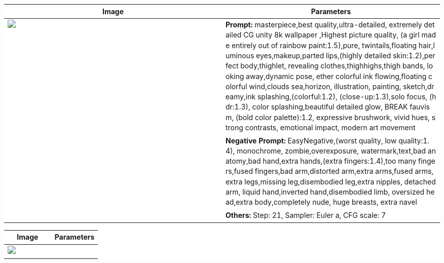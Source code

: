 </tbody>
</table>





<table style="width:100%">
<thead>
<tr>
<th style="width:50%" align="center" >Image</th>
<th style="width:50%" align="center">Parameters</th>
</tr>
</thead>
<tbody>
<tr>
<td style="word-break: break-all;" align="left" rowspan="3"><img src="https://image.civitai.com/xG1nkqKTMzGDvpLrqFT7WA/6d880441-f782-4db6-3c52-92d7dee20500/width=2048/6d880441-f782-4db6-3c52-92d7dee20500.jpeg"></td>
<td style="word-break: break-all;" align="left" colspan="1"><b>Prompt:</b> masterpiece,best quality,ultra-detailed, extremely detailed CG unity 8k wallpaper ,Highest picture quality,
(a girl made entirely out of rainbow paint:1.5),pure,
twintails,floating hair,luminous eyes,makeup,parted lips,(highly detailed skin:1.2),perfect body,thighlet,
revealing clothes,thighhighs,thigh bands,
looking away,dynamic pose,
ether colorful ink flowing,floating colorful wind,clouds sea,horizon,
illustration, painting, sketch,dreamy,ink splashing,(colorful:1.2),
(close-up:1.3),solo focus,  (hdr:1.3),
color splashing,beautiful detailed glow,
BREAK
fauvism, (bold color palette):1.2,
expressive brushwork, vivid hues,
strong contrasts, emotional impact, 
modern art movement </td>
</tr>
<tr>
<td style="word-break: break-all;" align="left"><b>Negative Prompt:</b> EasyNegative,(worst quality, low quality:1.4), monochrome, zombie,overexposure, watermark,text,bad anatomy,bad hand,extra hands,(extra fingers:1.4),too many fingers,fused fingers,bad arm,distorted arm,extra arms,fused arms,extra legs,missing leg,disembodied leg,extra nipples, detached arm, liquid hand,inverted hand,disembodied limb, oversized head,extra body,completely nude, huge breasts, extra navel </td>
</tr>
<tr>
<td style="word-break: break-all;" align="left"><b>Others:</b> Step: 21, Sampler: Euler a, CFG scale: 7 </td>
</tr>
</tbody>
</table>





<table style="width:100%">
<thead>
<tr>
<th style="width:50%" align="center" >Image</th>
<th style="width:50%" align="center">Parameters</th>
</tr>
</thead>
<tbody>
<tr>
<td style="word-break: break-all;" align="left" rowspan="3"><img src="https://aigodlike-prod.oss-cn-beijing.aliyuncs.com/img/paintings/1640354544397320192?x-oss-process=style/preview"></td>
